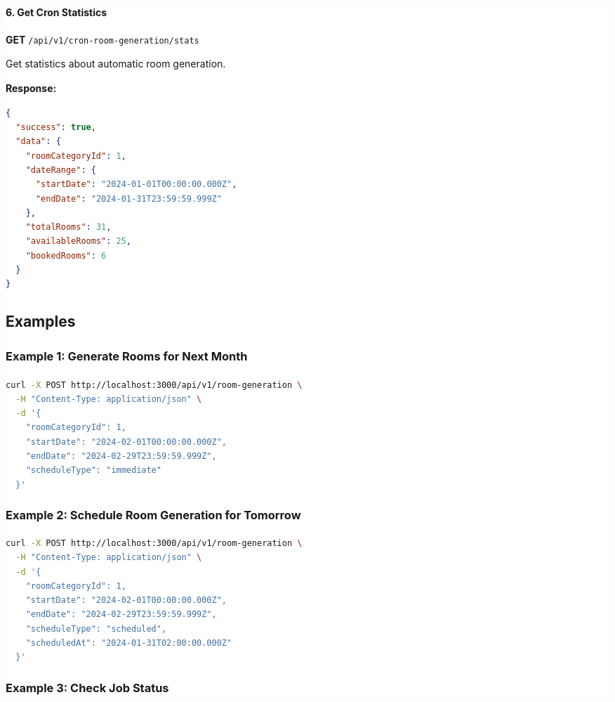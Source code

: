 #### 6. Get Cron Statistics

**GET** `/api/v1/cron-room-generation/stats`

Get statistics about automatic room generation.

**Response:**
```json
{
  "success": true,
  "data": {
    "roomCategoryId": 1,
    "dateRange": {
      "startDate": "2024-01-01T00:00:00.000Z",
      "endDate": "2024-01-31T23:59:59.999Z"
    },
    "totalRooms": 31,
    "availableRooms": 25,
    "bookedRooms": 6
  }
}
```

## Examples

### Example 1: Generate Rooms for Next Month

```bash
curl -X POST http://localhost:3000/api/v1/room-generation \
  -H "Content-Type: application/json" \
  -d '{
    "roomCategoryId": 1,
    "startDate": "2024-02-01T00:00:00.000Z",
    "endDate": "2024-02-29T23:59:59.999Z",
    "scheduleType": "immediate"
  }'
```

### Example 2: Schedule Room Generation for Tomorrow

```bash
curl -X POST http://localhost:3000/api/v1/room-generation \
  -H "Content-Type: application/json" \
  -d '{
    "roomCategoryId": 1,
    "startDate": "2024-02-01T00:00:00.000Z",
    "endDate": "2024-02-29T23:59:59.999Z",
    "scheduleType": "scheduled",
    "scheduledAt": "2024-01-31T02:00:00.000Z"
  }'
```

### Example 3: Check Job Status
